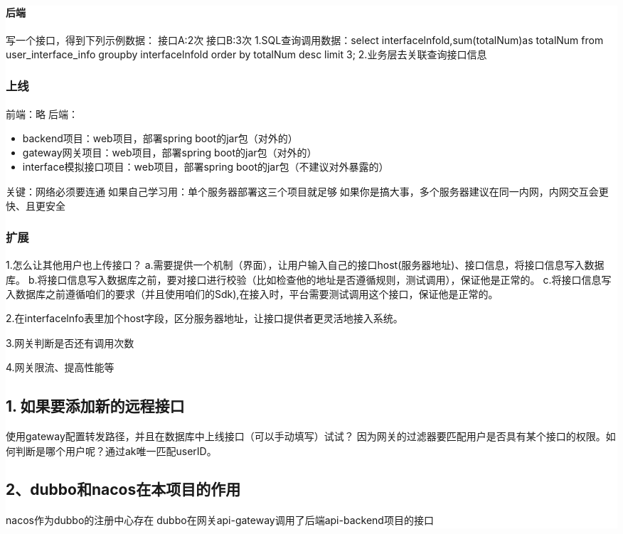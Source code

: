 #### 后端

写一个接口，得到下列示例数据：
接口A:2次
接口B:3次
1.SQL查询调用数据：select interfacelnfold,sum(totalNum)as totalNum from user_interface_info groupby interfacelnfold order by
totalNum desc limit 3;
2.业务层去关联查询接口信息

### 上线

前端：略
后端：

- backend项目：web项目，部署spring boot的jar包（对外的）
- gateway网关项目：web项目，部署spring boot的jar包（对外的）
- interface模拟接口项目：web项目，部署spring boot的jar包（不建议对外暴露的）

关键：网络必须要连通
如果自己学习用：单个服务器部署这三个项目就足够
如果你是搞大事，多个服务器建议在同一内网，内网交互会更快、且更安全

### 扩展

1.怎么让其他用户也上传接口？
a.需要提供一个机制（界面），让用户输入自己的接口host(服务器地址)、接口信息，将接口信息写入数据库。
b.将接口信息写入数据库之前，要对接口进行校验（比如检查他的地址是否遵循规则，测试调用），保证他是正常的。
c.将接口信息写入数据库之前遵循咱们的要求（并且使用咱们的Sdk),在接入时，平台需要测试调用这个接口，保证他是正常的。

2.在interfacelnfo表里加个host字段，区分服务器地址，让接口提供者更灵活地接入系统。

3.网关判断是否还有调用次数

4.网关限流、提高性能等


## 1. 如果要添加新的远程接口

使用gateway配置转发路径，并且在数据库中上线接口（可以手动填写）试试？ 因为网关的过滤器要匹配用户是否具有某个接口的权限。如何判断是哪个用户呢？通过ak唯一匹配userID。

## 2、dubbo和nacos在本项目的作用

nacos作为dubbo的注册中心存在
dubbo在网关api-gateway调用了后端api-backend项目的接口





